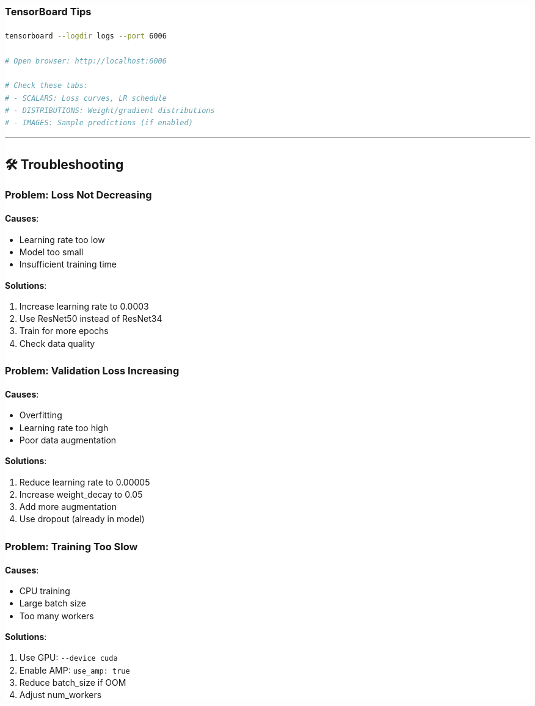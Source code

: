 ### TensorBoard Tips
```bash
tensorboard --logdir logs --port 6006

# Open browser: http://localhost:6006

# Check these tabs:
# - SCALARS: Loss curves, LR schedule
# - DISTRIBUTIONS: Weight/gradient distributions
# - IMAGES: Sample predictions (if enabled)
```

---

## 🛠️ Troubleshooting

### Problem: Loss Not Decreasing
**Causes**:
- Learning rate too low
- Model too small
- Insufficient training time

**Solutions**:
1. Increase learning rate to 0.0003
2. Use ResNet50 instead of ResNet34
3. Train for more epochs
4. Check data quality

### Problem: Validation Loss Increasing
**Causes**:
- Overfitting
- Learning rate too high
- Poor data augmentation

**Solutions**:
1. Reduce learning rate to 0.00005
2. Increase weight_decay to 0.05
3. Add more augmentation
4. Use dropout (already in model)

### Problem: Training Too Slow
**Causes**:
- CPU training
- Large batch size
- Too many workers

**Solutions**:
1. Use GPU: `--device cuda`
2. Enable AMP: `use_amp: true`
3. Reduce batch_size if OOM
4. Adjust num_workers
